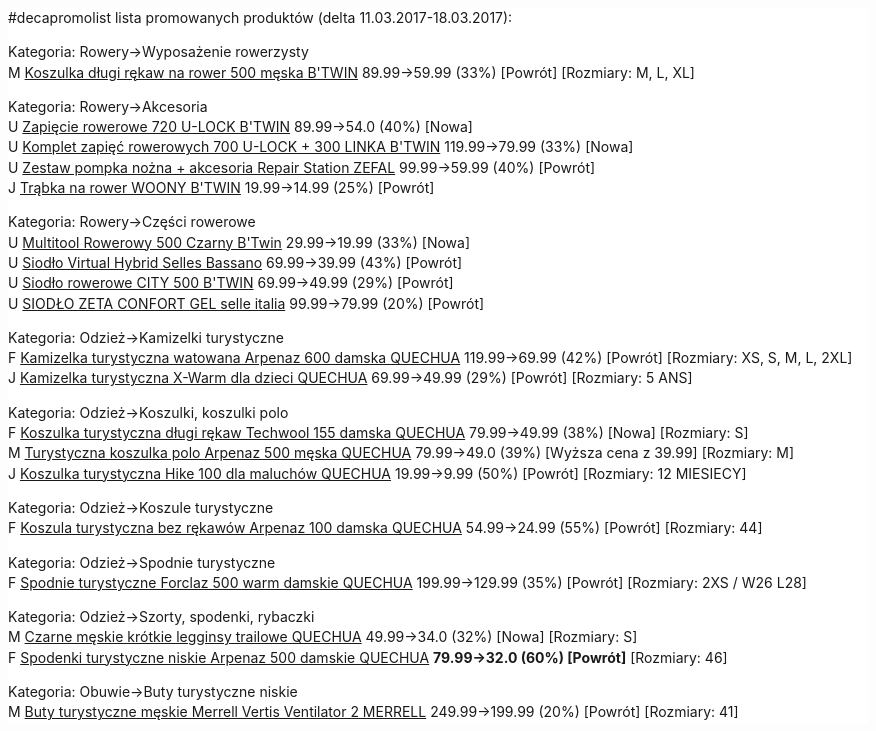 #decapromolist lista promowanych produktów (delta 11.03.2017-18.03.2017):

Kategoria: Rowery->Wyposażenie rowerzysty  
M [Koszulka długi rękaw na rower 500 męska B'TWIN](http://www.decathlon.pl/koszulka-dugi-rkaw-500-id_8369821.html) 89.99->59.99 (33%) [Powrót] [Rozmiary: M, L, XL]  

Kategoria: Rowery->Akcesoria  
U [Zapięcie rowerowe 720 U-LOCK B'TWIN](http://www.decathlon.pl/zapicie-rowerowe-720-u-lock-id_8129919.html) 89.99->54.0 (40%) [Nowa]  
U [Komplet zapięć rowerowych 700 U-LOCK + 300 LINKA B'TWIN](http://www.decathlon.pl/kpl-zapi-700-u-lock-linka-id_8356457.html) 119.99->79.99 (33%) [Nowa]  
U [Zestaw pompka nożna + akcesoria Repair Station ZEFAL](http://www.decathlon.pl/pompka-nona-repair-station-id_8337578.html) 99.99->59.99 (40%) [Powrót]  
J [Trąbka na rower WOONY B'TWIN](http://www.decathlon.pl/trbka-na-rower-woony-id_8328065.html) 19.99->14.99 (25%) [Powrót]  

Kategoria: Rowery->Części rowerowe  
U [Multitool Rowerowy 500 Czarny B'Twin](http://www.decathlon.pl/multitool-rowerowy-500-czarny-id_5900768.html) 29.99->19.99 (33%) [Nowa]  
U [Siodło Virtual Hybrid Selles Bassano](http://www.decathlon.pl/siodo-virtual-hybrid-id_3231432.html) 69.99->39.99 (43%) [Powrót]  
U [Siodło rowerowe CITY 500 B'TWIN](http://www.decathlon.pl/siodo-rowerowe-city-500-id_8339020.html) 69.99->49.99 (29%) [Powrót]  
U [SIODŁO ZETA CONFORT GEL selle italia](http://www.decathlon.pl/siodo-zeta-confort-gel-id_8052361.html) 99.99->79.99 (20%) [Powrót]  

Kategoria: Odzież->Kamizelki turystyczne  
F [Kamizelka turystyczna watowana Arpenaz 600 damska QUECHUA](http://www.decathlon.pl/kamizelka-arpenaz-600-damska-id_8344280.html) 119.99->69.99 (42%) [Powrót] [Rozmiary: XS, S, M, L, 2XL]  
J [Kamizelka turystyczna X-Warm dla dzieci QUECHUA](http://www.decathlon.pl/kamizelka-puchowa-x-warm-dzieci-2-6-lat-id_8370864.html) 69.99->49.99 (29%) [Powrót] [Rozmiary: 5 ANS]  

Kategoria: Odzież->Koszulki, koszulki polo  
F [Koszulka turystyczna długi rękaw Techwool 155 damska QUECHUA](http://www.decathlon.pl/koszulka-techwoll-155-damska-id_8369766.html) 79.99->49.99 (38%) [Nowa] [Rozmiary: S]  
M [Turystyczna koszulka polo Arpenaz 500 męska QUECHUA](http://www.decathlon.pl/koszulka-turystyczna-polo-arpenaz-500-mska-id_8355799.html) 79.99->49.0 (39%) [Wyższa cena z 39.99] [Rozmiary: M]  
J [Koszulka turystyczna Hike 100 dla maluchów QUECHUA](http://www.decathlon.pl/koszulka-hike-100-dla-maluchow-id_8353515.html) 19.99->9.99 (50%) [Powrót] [Rozmiary: 12 MIESIECY]  

Kategoria: Odzież->Koszule turystyczne  
F [Koszula turystyczna bez rękawów Arpenaz 100 damska QUECHUA](http://www.decathlon.pl/koszula-turystyczna-arpenaz-100-damska-id_8355041.html) 54.99->24.99 (55%) [Powrót] [Rozmiary: 44]  

Kategoria: Odzież->Spodnie turystyczne  
F [Spodnie turystyczne Forclaz 500 warm damskie QUECHUA](http://www.decathlon.pl/spodnie-turystyczne-forclaz-500-warm-damskie-id_8369666.html) 199.99->129.99 (35%) [Powrót] [Rozmiary: 2XS / W26 L28]  

Kategoria: Odzież->Szorty, spodenki, rybaczki  
M [Czarne męskie krótkie legginsy trailowe QUECHUA](http://www.decathlon.pl/legginsy-trailowe-krotkie-mskie-rt-id_8245777.html) 49.99->34.0 (32%) [Nowa] [Rozmiary: S]  
F [Spodenki turystyczne niskie Arpenaz 500 damskie QUECHUA](http://www.decathlon.pl/spodenki-arpenaz-500-damskie-id_8355080.html) **79.99->32.0 (60%) [Powrót]** [Rozmiary: 46]  

Kategoria: Obuwie->Buty turystyczne niskie  
M [Buty turystyczne męskie Merrell Vertis Ventilator 2 MERRELL](http://www.decathlon.pl/buty-turystyczne-merrell-ventilator-mskie-id_8358297.html) 249.99->199.99 (20%) [Powrót] [Rozmiary: 41]  
